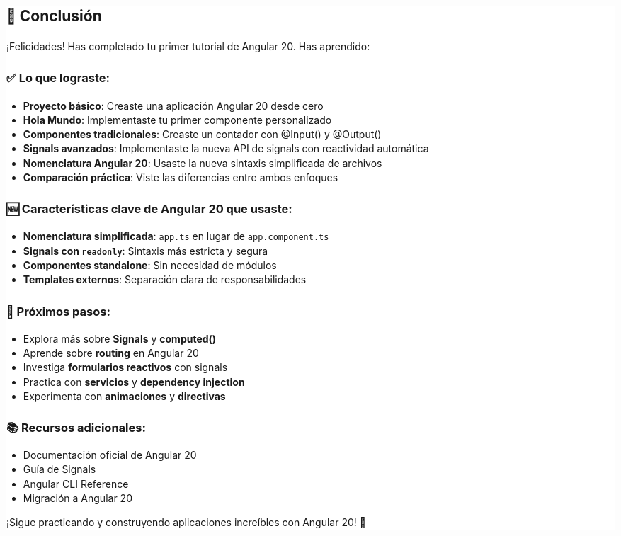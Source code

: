 ## 🎉 Conclusión

¡Felicidades! Has completado tu primer tutorial de Angular 20. Has aprendido:

### ✅ Lo que lograste:
- **Proyecto básico**: Creaste una aplicación Angular 20 desde cero
- **Hola Mundo**: Implementaste tu primer componente personalizado
- **Componentes tradicionales**: Creaste un contador con @Input() y @Output()
- **Signals avanzados**: Implementaste la nueva API de signals con reactividad automática
- **Nomenclatura Angular 20**: Usaste la nueva sintaxis simplificada de archivos
- **Comparación práctica**: Viste las diferencias entre ambos enfoques

### 🆕 Características clave de Angular 20 que usaste:
- **Nomenclatura simplificada**: `app.ts` en lugar de `app.component.ts`
- **Signals con `readonly`**: Sintaxis más estricta y segura
- **Componentes standalone**: Sin necesidad de módulos
- **Templates externos**: Separación clara de responsabilidades

### 🚀 Próximos pasos:
- Explora más sobre **Signals** y **computed()**
- Aprende sobre **routing** en Angular 20
- Investiga **formularios reactivos** con signals
- Practica con **servicios** y **dependency injection**
- Experimenta con **animaciones** y **directivas**

### 📚 Recursos adicionales:
- [Documentación oficial de Angular 20](https://angular.dev)
- [Guía de Signals](https://angular.dev/guide/signals)
- [Angular CLI Reference](https://angular.dev/cli)
- [Migración a Angular 20](https://angular.dev/update-guide)

¡Sigue practicando y construyendo aplicaciones increíbles con Angular 20! 🎯